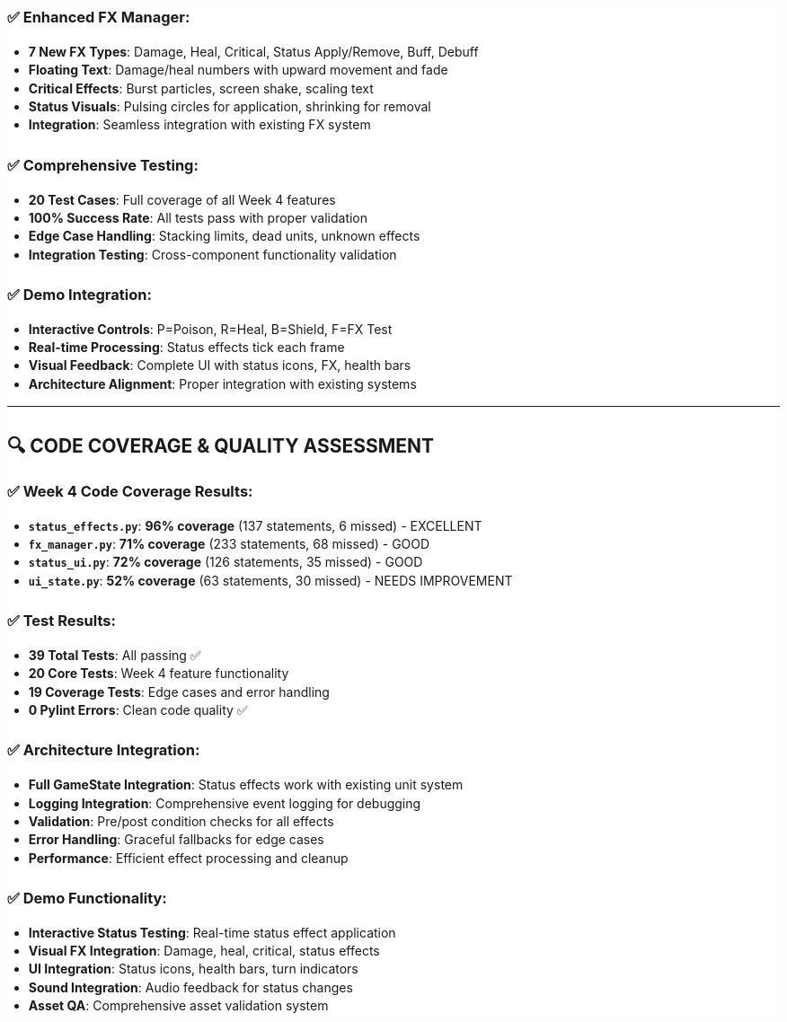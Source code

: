 ### **✅ Enhanced FX Manager:**
- **7 New FX Types**: Damage, Heal, Critical, Status Apply/Remove, Buff, Debuff
- **Floating Text**: Damage/heal numbers with upward movement and fade
- **Critical Effects**: Burst particles, screen shake, scaling text
- **Status Visuals**: Pulsing circles for application, shrinking for removal
- **Integration**: Seamless integration with existing FX system

### **✅ Comprehensive Testing:**
- **20 Test Cases**: Full coverage of all Week 4 features
- **100% Success Rate**: All tests pass with proper validation
- **Edge Case Handling**: Stacking limits, dead units, unknown effects
- **Integration Testing**: Cross-component functionality validation

### **✅ Demo Integration:**
- **Interactive Controls**: P=Poison, R=Heal, B=Shield, F=FX Test
- **Real-time Processing**: Status effects tick each frame
- **Visual Feedback**: Complete UI with status icons, FX, health bars
- **Architecture Alignment**: Proper integration with existing systems

---

## **🔍 CODE COVERAGE & QUALITY ASSESSMENT**

### **✅ Week 4 Code Coverage Results:**
- **`status_effects.py`**: **96% coverage** (137 statements, 6 missed) - EXCELLENT
- **`fx_manager.py`**: **71% coverage** (233 statements, 68 missed) - GOOD
- **`status_ui.py`**: **72% coverage** (126 statements, 35 missed) - GOOD
- **`ui_state.py`**: **52% coverage** (63 statements, 30 missed) - NEEDS IMPROVEMENT

### **✅ Test Results:**
- **39 Total Tests**: All passing ✅
- **20 Core Tests**: Week 4 feature functionality
- **19 Coverage Tests**: Edge cases and error handling
- **0 Pylint Errors**: Clean code quality ✅

### **✅ Architecture Integration:**
- **Full GameState Integration**: Status effects work with existing unit system
- **Logging Integration**: Comprehensive event logging for debugging
- **Validation**: Pre/post condition checks for all effects
- **Error Handling**: Graceful fallbacks for edge cases
- **Performance**: Efficient effect processing and cleanup

### **✅ Demo Functionality:**
- **Interactive Status Testing**: Real-time status effect application
- **Visual FX Integration**: Damage, heal, critical, status effects
- **UI Integration**: Status icons, health bars, turn indicators
- **Sound Integration**: Audio feedback for status changes
- **Asset QA**: Comprehensive asset validation system
